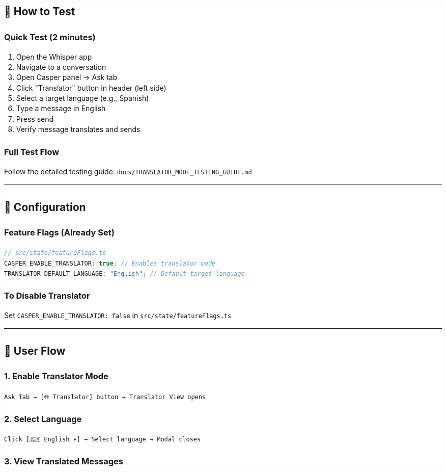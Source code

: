 
## 🎯 How to Test

### **Quick Test (2 minutes)**

1. Open the Whisper app
2. Navigate to a conversation
3. Open Casper panel → Ask tab
4. Click "Translator" button in header (left side)
5. Select a target language (e.g., Spanish)
6. Type a message in English
7. Press send
8. Verify message translates and sends

### **Full Test Flow**

Follow the detailed testing guide: `docs/TRANSLATOR_MODE_TESTING_GUIDE.md`

---

## 🔧 Configuration

### **Feature Flags** (Already Set)

```typescript
// src/state/featureFlags.ts
CASPER_ENABLE_TRANSLATOR: true; // Enables translator mode
TRANSLATOR_DEFAULT_LANGUAGE: "English"; // Default target language
```

### **To Disable Translator**

Set `CASPER_ENABLE_TRANSLATOR: false` in `src/state/featureFlags.ts`

---

## 📱 User Flow

### **1. Enable Translator Mode**

```
Ask Tab → [🌐 Translator] button → Translator View opens
```

### **2. Select Language**

```
Click [🇬🇧 English ▾] → Select language → Modal closes
```

### **3. View Translated Messages**
